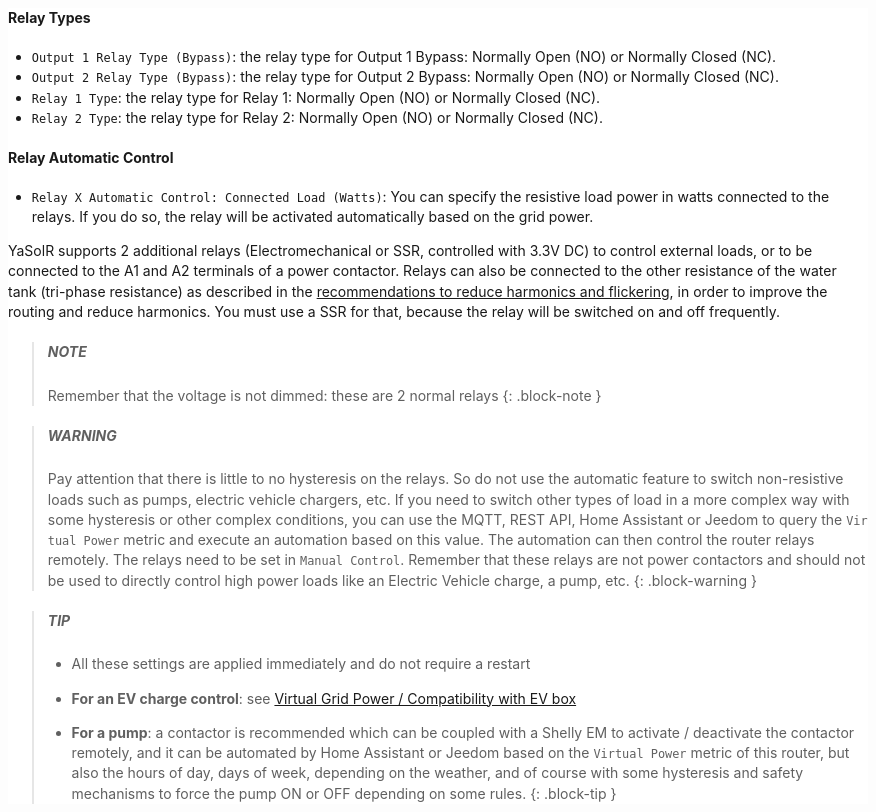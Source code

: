 #### Relay Types

- `Output 1 Relay Type (Bypass)`: the relay type for Output 1 Bypass: Normally Open (NO) or Normally Closed (NC).
- `Output 2 Relay Type (Bypass)`: the relay type for Output 2 Bypass: Normally Open (NO) or Normally Closed (NC).
- `Relay 1 Type`: the relay type for Relay 1: Normally Open (NO) or Normally Closed (NC).
- `Relay 2 Type`: the relay type for Relay 2: Normally Open (NO) or Normally Closed (NC).

#### Relay Automatic Control

- `Relay X Automatic Control: Connected Load (Watts)`: You can specify the resistive load power in watts connected to the relays.
  If you do so, the relay will be activated automatically based on the grid power.

YaSolR supports 2 additional relays (Electromechanical or SSR, controlled with 3.3V DC) to control external loads, or to be connected to the A1 and A2 terminals of a power contactor.
Relays can also be connected to the other resistance of the water tank (tri-phase resistance) as described in the [recommendations to reduce harmonics and flickering](./overview#recommendations-to-reduce-harmonics-and-flickering), in order to improve the routing and reduce harmonics.
You must use a SSR for that, because the relay will be switched on and off frequently.

> ##### NOTE
>
> Remember that the voltage is not dimmed: these are 2 normal relays
> {: .block-note }

> ##### WARNING
>
> Pay attention that there is little to no hysteresis on the relays.
> So do not use the automatic feature to switch non-resistive loads such as pumps, electric vehicle chargers, etc.
> If you need to switch other types of load in a more complex way with some hysteresis or other complex conditions, you can use the MQTT, REST API, Home Assistant or Jeedom to query the `Virtual Power` metric and execute an automation based on this value.
> The automation can then control the router relays remotely. The relays need to be set in `Manual Control`.
> Remember that these relays are not power contactors and should not be used to directly control high power loads like an Electric Vehicle charge, a pump, etc.
> {: .block-warning }

> ##### TIP
>
> - All these settings are applied immediately and do not require a restart
>
> - **For an EV charge control**: see [Virtual Grid Power / Compatibility with EV box](#virtual-grid-power--compatibility-with-ev-box)
>
> - **For a pump**: a contactor is recommended which can be coupled with a Shelly EM to activate / deactivate the contactor remotely, and it can be automated by Home Assistant or Jeedom based on the `Virtual Power` metric of this router, but also the hours of day, days of week, depending on the weather, and of course with some hysteresis and safety mechanisms to force the pump ON or OFF depending on some rules.
>   {: .block-tip }
